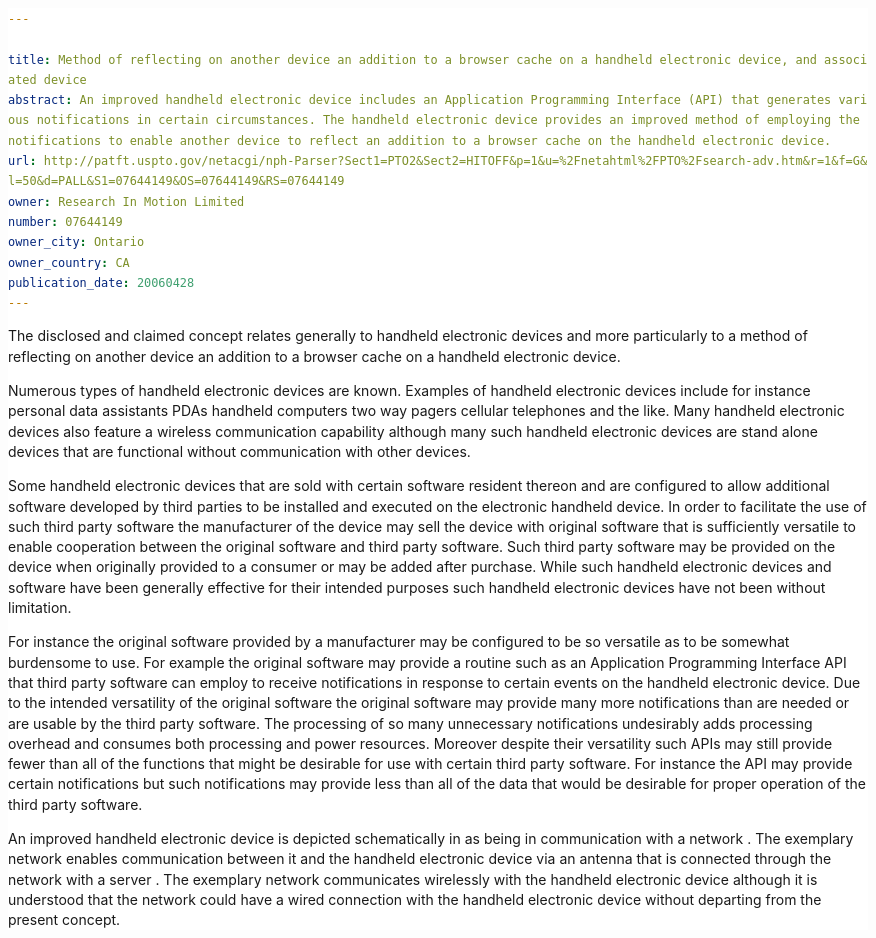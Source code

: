 ```yaml
---

title: Method of reflecting on another device an addition to a browser cache on a handheld electronic device, and associated device
abstract: An improved handheld electronic device includes an Application Programming Interface (API) that generates various notifications in certain circumstances. The handheld electronic device provides an improved method of employing the notifications to enable another device to reflect an addition to a browser cache on the handheld electronic device.
url: http://patft.uspto.gov/netacgi/nph-Parser?Sect1=PTO2&Sect2=HITOFF&p=1&u=%2Fnetahtml%2FPTO%2Fsearch-adv.htm&r=1&f=G&l=50&d=PALL&S1=07644149&OS=07644149&RS=07644149
owner: Research In Motion Limited
number: 07644149
owner_city: Ontario
owner_country: CA
publication_date: 20060428
---
```

The disclosed and claimed concept relates generally to handheld electronic devices and more particularly to a method of reflecting on another device an addition to a browser cache on a handheld electronic device.

Numerous types of handheld electronic devices are known. Examples of handheld electronic devices include for instance personal data assistants PDAs handheld computers two way pagers cellular telephones and the like. Many handheld electronic devices also feature a wireless communication capability although many such handheld electronic devices are stand alone devices that are functional without communication with other devices.

Some handheld electronic devices that are sold with certain software resident thereon and are configured to allow additional software developed by third parties to be installed and executed on the electronic handheld device. In order to facilitate the use of such third party software the manufacturer of the device may sell the device with original software that is sufficiently versatile to enable cooperation between the original software and third party software. Such third party software may be provided on the device when originally provided to a consumer or may be added after purchase. While such handheld electronic devices and software have been generally effective for their intended purposes such handheld electronic devices have not been without limitation.

For instance the original software provided by a manufacturer may be configured to be so versatile as to be somewhat burdensome to use. For example the original software may provide a routine such as an Application Programming Interface API that third party software can employ to receive notifications in response to certain events on the handheld electronic device. Due to the intended versatility of the original software the original software may provide many more notifications than are needed or are usable by the third party software. The processing of so many unnecessary notifications undesirably adds processing overhead and consumes both processing and power resources. Moreover despite their versatility such APIs may still provide fewer than all of the functions that might be desirable for use with certain third party software. For instance the API may provide certain notifications but such notifications may provide less than all of the data that would be desirable for proper operation of the third party software.

An improved handheld electronic device is depicted schematically in as being in communication with a network . The exemplary network enables communication between it and the handheld electronic device via an antenna that is connected through the network with a server . The exemplary network communicates wirelessly with the handheld electronic device although it is understood that the network could have a wired connection with the handheld electronic device without departing from the present concept.
